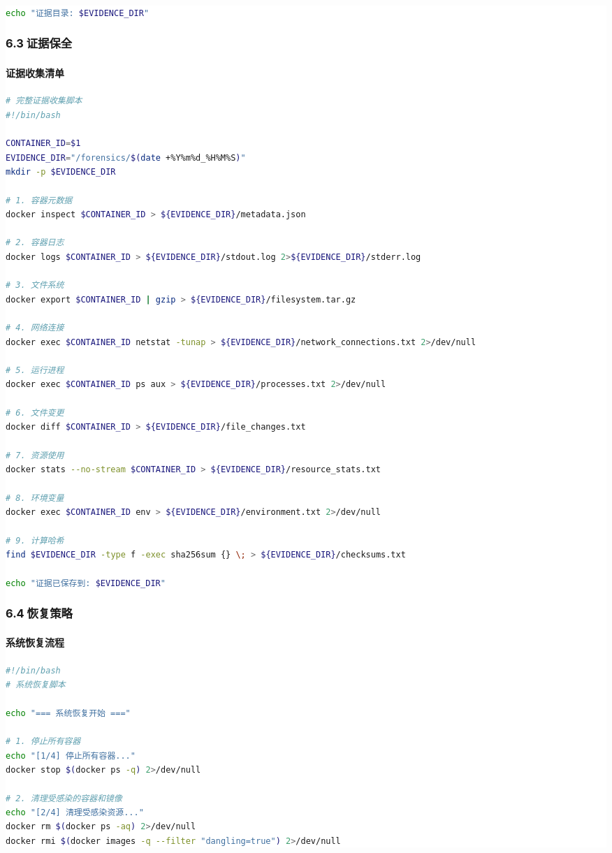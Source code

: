 ```bash
echo "证据目录: $EVIDENCE_DIR"
```

### 6.3 证据保全

#### 证据收集清单

```bash
# 完整证据收集脚本
#!/bin/bash

CONTAINER_ID=$1
EVIDENCE_DIR="/forensics/$(date +%Y%m%d_%H%M%S)"
mkdir -p $EVIDENCE_DIR

# 1. 容器元数据
docker inspect $CONTAINER_ID > ${EVIDENCE_DIR}/metadata.json

# 2. 容器日志
docker logs $CONTAINER_ID > ${EVIDENCE_DIR}/stdout.log 2>${EVIDENCE_DIR}/stderr.log

# 3. 文件系统
docker export $CONTAINER_ID | gzip > ${EVIDENCE_DIR}/filesystem.tar.gz

# 4. 网络连接
docker exec $CONTAINER_ID netstat -tunap > ${EVIDENCE_DIR}/network_connections.txt 2>/dev/null

# 5. 运行进程
docker exec $CONTAINER_ID ps aux > ${EVIDENCE_DIR}/processes.txt 2>/dev/null

# 6. 文件变更
docker diff $CONTAINER_ID > ${EVIDENCE_DIR}/file_changes.txt

# 7. 资源使用
docker stats --no-stream $CONTAINER_ID > ${EVIDENCE_DIR}/resource_stats.txt

# 8. 环境变量
docker exec $CONTAINER_ID env > ${EVIDENCE_DIR}/environment.txt 2>/dev/null

# 9. 计算哈希
find $EVIDENCE_DIR -type f -exec sha256sum {} \; > ${EVIDENCE_DIR}/checksums.txt

echo "证据已保存到: $EVIDENCE_DIR"
```

### 6.4 恢复策略

#### 系统恢复流程

```bash
#!/bin/bash
# 系统恢复脚本

echo "=== 系统恢复开始 ==="

# 1. 停止所有容器
echo "[1/4] 停止所有容器..."
docker stop $(docker ps -q) 2>/dev/null

# 2. 清理受感染的容器和镜像
echo "[2/4] 清理受感染资源..."
docker rm $(docker ps -aq) 2>/dev/null
docker rmi $(docker images -q --filter "dangling=true") 2>/dev/null

```

[^docker-security]: Docker Security Documentation, https://docs.docker.com/engine/security/
[^linux-namespaces]: Linux Namespaces(7), https://man7.org/linux/man-pages/man7/namespaces.7.html
[^namespaces-man]: Namespaces Overview, https://man7.org/linux/man-pages/man7/namespaces.7.html
[^user-namespaces]: User Namespaces(7), https://man7.org/linux/man-pages/man7/user_namespaces.7.html